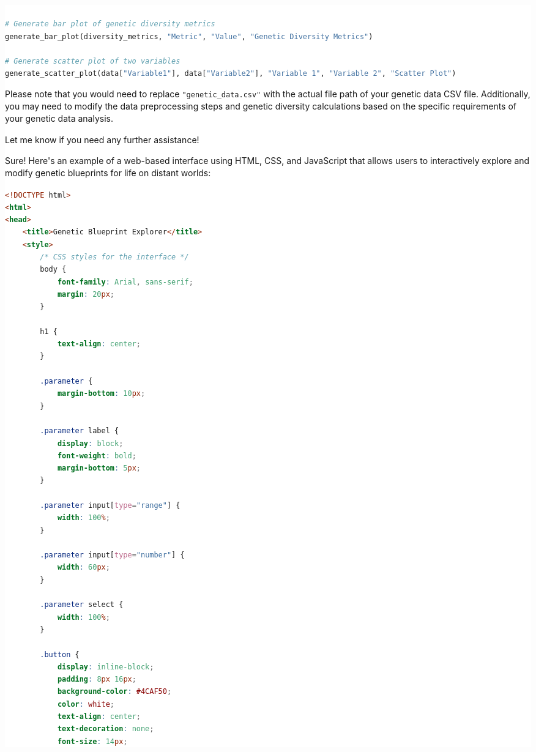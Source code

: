 ```python

# Generate bar plot of genetic diversity metrics
generate_bar_plot(diversity_metrics, "Metric", "Value", "Genetic Diversity Metrics")

# Generate scatter plot of two variables
generate_scatter_plot(data["Variable1"], data["Variable2"], "Variable 1", "Variable 2", "Scatter Plot")

```

Please note that you would need to replace `"genetic_data.csv"` with the actual file path of your genetic data CSV file. Additionally, you may need to modify the data preprocessing steps and genetic diversity calculations based on the specific requirements of your genetic data analysis.

Let me know if you need any further assistance!

Sure! Here's an example of a web-based interface using HTML, CSS, and JavaScript that allows users to interactively explore and modify genetic blueprints for life on distant worlds:

```html
<!DOCTYPE html>
<html>
<head>
    <title>Genetic Blueprint Explorer</title>
    <style>
        /* CSS styles for the interface */
        body {
            font-family: Arial, sans-serif;
            margin: 20px;
        }
        
        h1 {
            text-align: center;
        }
        
        .parameter {
            margin-bottom: 10px;
        }
        
        .parameter label {
            display: block;
            font-weight: bold;
            margin-bottom: 5px;
        }
        
        .parameter input[type="range"] {
            width: 100%;
        }
        
        .parameter input[type="number"] {
            width: 60px;
        }
        
        .parameter select {
            width: 100%;
        }
        
        .button {
            display: inline-block;
            padding: 8px 16px;
            background-color: #4CAF50;
            color: white;
            text-align: center;
            text-decoration: none;
            font-size: 14px;
```